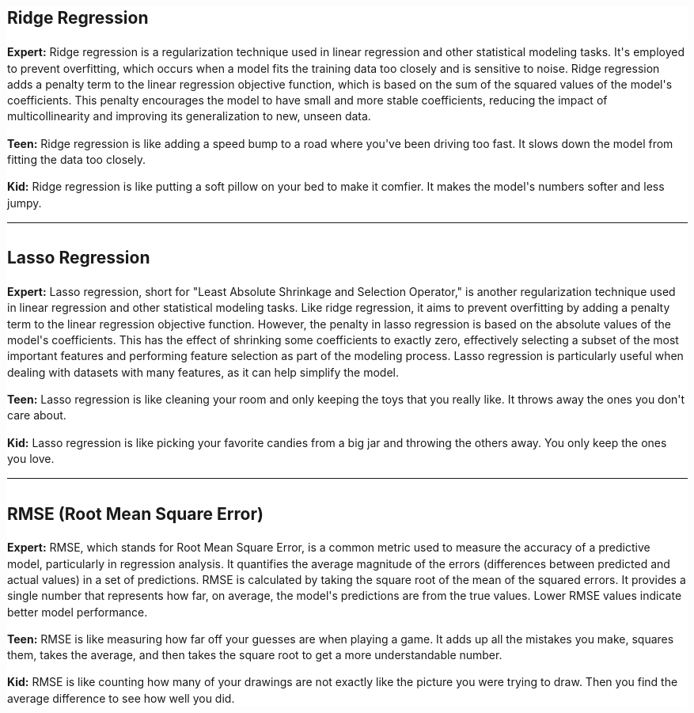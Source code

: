 ## Ridge Regression

**Expert:** Ridge regression is a regularization technique used in linear regression and other statistical modeling tasks. It's employed to prevent overfitting, which occurs when a model fits the training data too closely and is sensitive to noise. Ridge regression adds a penalty term to the linear regression objective function, which is based on the sum of the squared values of the model's coefficients. This penalty encourages the model to have small and more stable coefficients, reducing the impact of multicollinearity and improving its generalization to new, unseen data.

**Teen:** Ridge regression is like adding a speed bump to a road where you've been driving too fast. It slows down the model from fitting the data too closely.

**Kid:** Ridge regression is like putting a soft pillow on your bed to make it comfier. It makes the model's numbers softer and less jumpy.


---

## Lasso Regression

**Expert:** Lasso regression, short for "Least Absolute Shrinkage and Selection Operator," is another regularization technique used in linear regression and other statistical modeling tasks. Like ridge regression, it aims to prevent overfitting by adding a penalty term to the linear regression objective function. However, the penalty in lasso regression is based on the absolute values of the model's coefficients. This has the effect of shrinking some coefficients to exactly zero, effectively selecting a subset of the most important features and performing feature selection as part of the modeling process. Lasso regression is particularly useful when dealing with datasets with many features, as it can help simplify the model.

**Teen:** Lasso regression is like cleaning your room and only keeping the toys that you really like. It throws away the ones you don't care about.

**Kid:** Lasso regression is like picking your favorite candies from a big jar and throwing the others away. You only keep the ones you love.



---

## RMSE (Root Mean Square Error)

**Expert:** RMSE, which stands for Root Mean Square Error, is a common metric used to measure the accuracy of a predictive model, particularly in regression analysis. It quantifies the average magnitude of the errors (differences between predicted and actual values) in a set of predictions. RMSE is calculated by taking the square root of the mean of the squared errors. It provides a single number that represents how far, on average, the model's predictions are from the true values. Lower RMSE values indicate better model performance.

**Teen:** RMSE is like measuring how far off your guesses are when playing a game. It adds up all the mistakes you make, squares them, takes the average, and then takes the square root to get a more understandable number.

**Kid:** RMSE is like counting how many of your drawings are not exactly like the picture you were trying to draw. Then you find the average difference to see how well you did.
